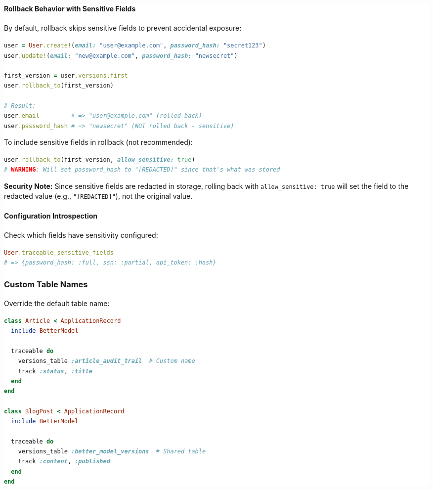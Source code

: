 #### Rollback Behavior with Sensitive Fields

By default, rollback skips sensitive fields to prevent accidental exposure:

```ruby
user = User.create!(email: "user@example.com", password_hash: "secret123")
user.update!(email: "new@example.com", password_hash: "newsecret")

first_version = user.versions.first
user.rollback_to(first_version)

# Result:
user.email         # => "user@example.com" (rolled back)
user.password_hash # => "newsecret" (NOT rolled back - sensitive)
```

To include sensitive fields in rollback (not recommended):

```ruby
user.rollback_to(first_version, allow_sensitive: true)
# WARNING: Will set password_hash to "[REDACTED]" since that's what was stored
```

**Security Note:** Since sensitive fields are redacted in storage, rolling back with `allow_sensitive: true` will set the field to the redacted value (e.g., `"[REDACTED]"`), not the original value.

#### Configuration Introspection

Check which fields have sensitivity configured:

```ruby
User.traceable_sensitive_fields
# => {password_hash: :full, ssn: :partial, api_token: :hash}
```

### Custom Table Names

Override the default table name:

```ruby
class Article < ApplicationRecord
  include BetterModel

  traceable do
    versions_table :article_audit_trail  # Custom name
    track :status, :title
  end
end

class BlogPost < ApplicationRecord
  include BetterModel

  traceable do
    versions_table :better_model_versions  # Shared table
    track :content, :published
  end
end
```
